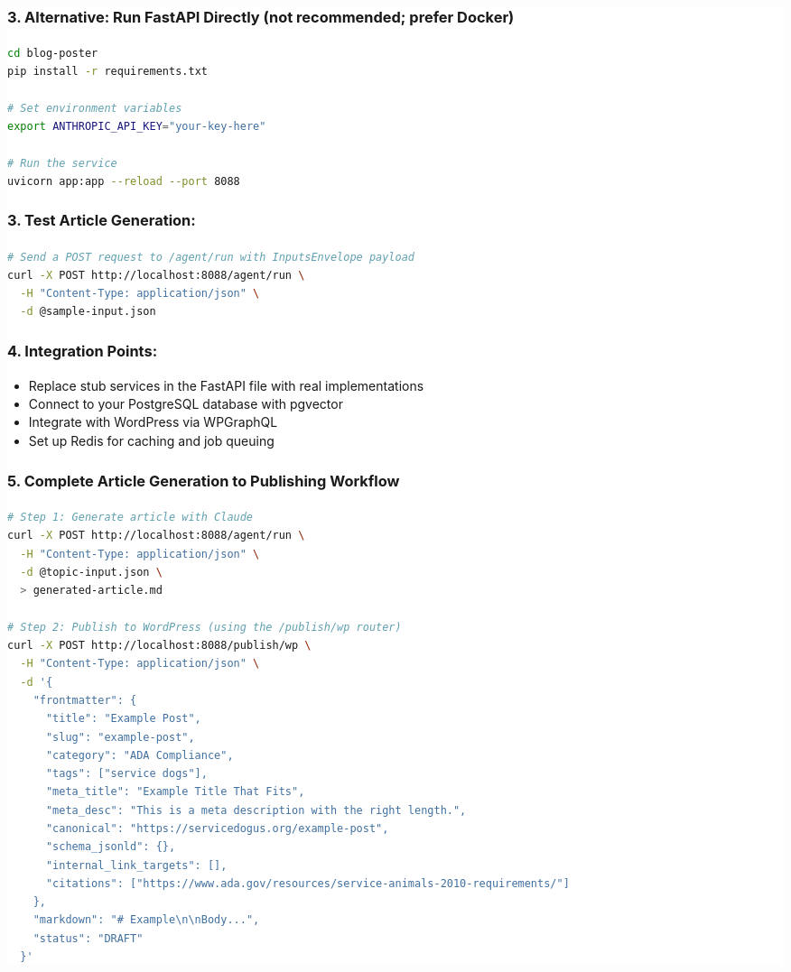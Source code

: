 ### 3. Alternative: Run FastAPI Directly (not recommended; prefer Docker)
```bash
cd blog-poster
pip install -r requirements.txt

# Set environment variables
export ANTHROPIC_API_KEY="your-key-here"

# Run the service
uvicorn app:app --reload --port 8088
```

### 3. Test Article Generation:
```bash
# Send a POST request to /agent/run with InputsEnvelope payload
curl -X POST http://localhost:8088/agent/run \
  -H "Content-Type: application/json" \
  -d @sample-input.json
```

### 4. Integration Points:
- Replace stub services in the FastAPI file with real implementations
- Connect to your PostgreSQL database with pgvector
- Integrate with WordPress via WPGraphQL
- Set up Redis for caching and job queuing

### 5. Complete Article Generation to Publishing Workflow

```bash
# Step 1: Generate article with Claude
curl -X POST http://localhost:8088/agent/run \
  -H "Content-Type: application/json" \
  -d @topic-input.json \
  > generated-article.md

# Step 2: Publish to WordPress (using the /publish/wp router)
curl -X POST http://localhost:8088/publish/wp \
  -H "Content-Type: application/json" \
  -d '{
    "frontmatter": {
      "title": "Example Post",
      "slug": "example-post",
      "category": "ADA Compliance",
      "tags": ["service dogs"],
      "meta_title": "Example Title That Fits",
      "meta_desc": "This is a meta description with the right length.",
      "canonical": "https://servicedogus.org/example-post",
      "schema_jsonld": {},
      "internal_link_targets": [],
      "citations": ["https://www.ada.gov/resources/service-animals-2010-requirements/"]
    },
    "markdown": "# Example\n\nBody...",
    "status": "DRAFT"
  }'
```
